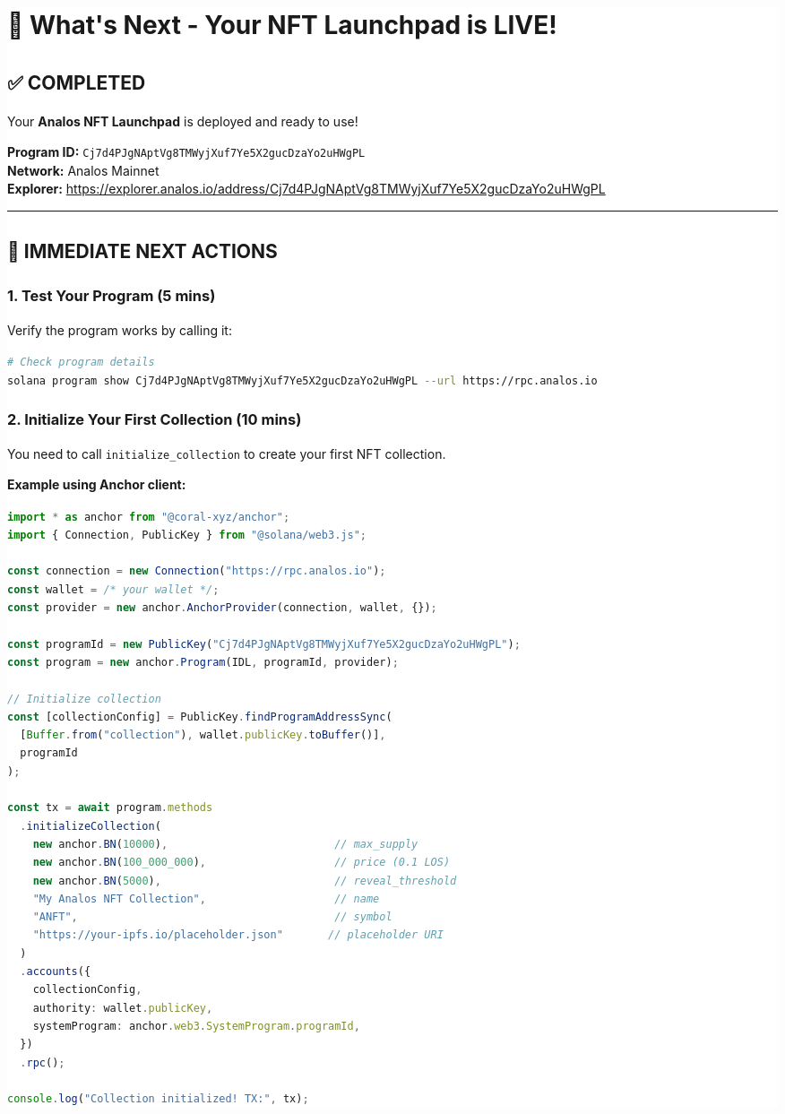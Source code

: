 # 🎯 What's Next - Your NFT Launchpad is LIVE!

## ✅ COMPLETED

Your **Analos NFT Launchpad** is deployed and ready to use!

**Program ID:** `Cj7d4PJgNAptVg8TMWyjXuf7Ye5X2gucDzaYo2uHWgPL`  
**Network:** Analos Mainnet  
**Explorer:** https://explorer.analos.io/address/Cj7d4PJgNAptVg8TMWyjXuf7Ye5X2gucDzaYo2uHWgPL

---

## 🚀 IMMEDIATE NEXT ACTIONS

### **1. Test Your Program** (5 mins)

Verify the program works by calling it:

```bash
# Check program details
solana program show Cj7d4PJgNAptVg8TMWyjXuf7Ye5X2gucDzaYo2uHWgPL --url https://rpc.analos.io
```

### **2. Initialize Your First Collection** (10 mins)

You need to call `initialize_collection` to create your first NFT collection.

**Example using Anchor client:**

```typescript
import * as anchor from "@coral-xyz/anchor";
import { Connection, PublicKey } from "@solana/web3.js";

const connection = new Connection("https://rpc.analos.io");
const wallet = /* your wallet */;
const provider = new anchor.AnchorProvider(connection, wallet, {});

const programId = new PublicKey("Cj7d4PJgNAptVg8TMWyjXuf7Ye5X2gucDzaYo2uHWgPL");
const program = new anchor.Program(IDL, programId, provider);

// Initialize collection
const [collectionConfig] = PublicKey.findProgramAddressSync(
  [Buffer.from("collection"), wallet.publicKey.toBuffer()],
  programId
);

const tx = await program.methods
  .initializeCollection(
    new anchor.BN(10000),                          // max_supply
    new anchor.BN(100_000_000),                    // price (0.1 LOS)
    new anchor.BN(5000),                           // reveal_threshold
    "My Analos NFT Collection",                    // name
    "ANFT",                                        // symbol
    "https://your-ipfs.io/placeholder.json"       // placeholder URI
  )
  .accounts({
    collectionConfig,
    authority: wallet.publicKey,
    systemProgram: anchor.web3.SystemProgram.programId,
  })
  .rpc();

console.log("Collection initialized! TX:", tx);
```

